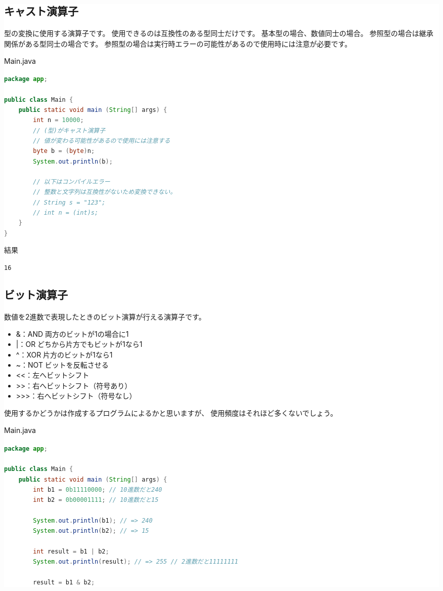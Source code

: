 ## キャスト演算子

型の変換に使用する演算子です。
使用できるのは互換性のある型同士だけです。
基本型の場合、数値同士の場合。
参照型の場合は継承関係がある型同士の場合です。
参照型の場合は実行時エラーの可能性があるので使用時には注意が必要です。

Main.java

```java
package app;

public class Main {
    public static void main (String[] args) {
        int n = 10000;
        // (型)がキャスト演算子
        // 値が変わる可能性があるので使用には注意する
        byte b = (byte)n;
        System.out.println(b);

        // 以下はコンパイルエラー
        // 整数と文字列は互換性がないため変換できない。
        // String s = "123";
        // int n = (int)s;
    }
}
```

結果

```text
16
```

## ビット演算子

数値を2進数で表現したときのビット演算が行える演算子です。

- &：AND 両方のビットが1の場合に1
- |：OR どちから片方でもビットが1なら1
- ^：XOR 片方のビットが1なら1
- ~：NOT ビットを反転させる
- <<：左へビットシフト
- \>>：右へビットシフト（符号あり）
- \>>>：右へビットシフト（符号なし）

使用するかどうかは作成するプログラムによるかと思いますが、
使用頻度はそれほど多くないでしょう。

Main.java

```java
package app;

public class Main {
    public static void main (String[] args) {
        int b1 = 0b11110000; // 10進数だと240
        int b2 = 0b00001111; // 10進数だと15

        System.out.println(b1); // => 240
        System.out.println(b2); // => 15

        int result = b1 | b2;
        System.out.println(result); // => 255 // 2進数だと11111111

        result = b1 & b2;
```